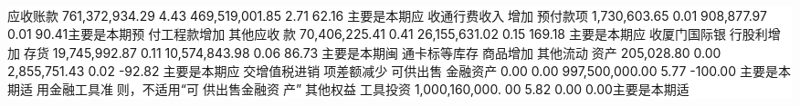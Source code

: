 应收账款
761,372,934.29
4.43
469,519,001.85
2.71
62.16
主要是本期应
收通行费收入
增加
预付款项
1,730,603.65
0.01
908,877.97
0.01
90.41主要是本期预
付工程款增加
其他应收
款
70,406,225.41
0.41
26,155,631.02
0.15
169.18
主要是本期应
收厦门国际银
行股利增加
存货
19,745,992.87
0.11
10,574,843.98
0.06
86.73
主要是本期闽
通卡标等库存
商品增加
其他流动
资产
205,028.80
0.00
2,855,751.43
0.02
-92.82
主要是本期应
交增值税进销
项差额减少
可供出售
金融资产
0.00
0.00
997,500,000.00
5.77
-100.00
主要是本期适
用金融工具准
则，不适用“可
供出售金融资
产”
其他权益
工具投资
1,000,160,000.
00
5.82
0.00
0.00主要是本期适